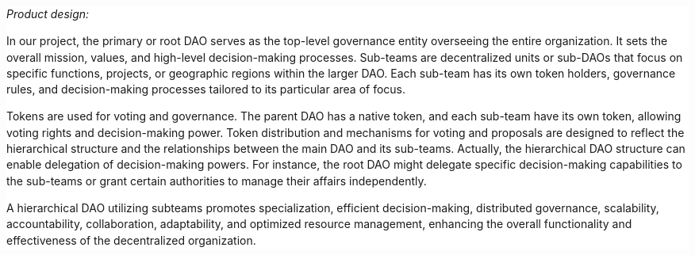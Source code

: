 *Product design:*

In our project, the primary or root DAO serves as the top-level governance entity overseeing the entire organization. It sets the overall mission, values, and high-level decision-making processes. Sub-teams are decentralized units or sub-DAOs that focus on specific functions, projects, or geographic regions within the larger DAO. Each sub-team has its own token holders, governance rules, and decision-making processes tailored to its particular area of focus.

Tokens are used for voting and governance. The parent DAO has a native token, and each sub-team  have its own token, allowing voting rights and decision-making power. Token distribution and mechanisms for voting and proposals are designed to reflect the hierarchical structure and the relationships between the main DAO and its sub-teams. Actually, the hierarchical DAO structure can enable delegation of decision-making powers. For instance, the root DAO might delegate specific decision-making capabilities to the sub-teams or grant certain authorities to manage their affairs independently.

 A hierarchical DAO utilizing subteams promotes specialization, efficient decision-making, distributed governance, scalability, accountability, collaboration, adaptability, and optimized resource management, enhancing the overall functionality and effectiveness of the decentralized organization.
